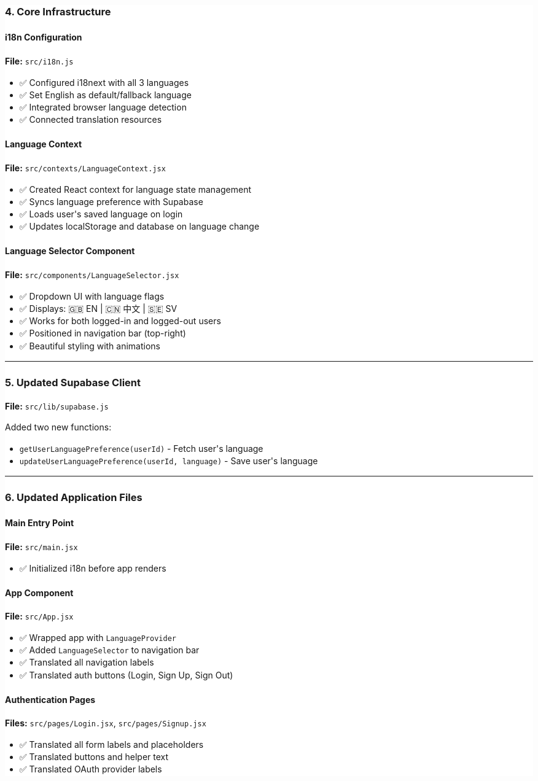 
### 4. Core Infrastructure

#### i18n Configuration
**File:** `src/i18n.js`
- ✅ Configured i18next with all 3 languages
- ✅ Set English as default/fallback language
- ✅ Integrated browser language detection
- ✅ Connected translation resources

#### Language Context
**File:** `src/contexts/LanguageContext.jsx`
- ✅ Created React context for language state management
- ✅ Syncs language preference with Supabase
- ✅ Loads user's saved language on login
- ✅ Updates localStorage and database on language change

#### Language Selector Component
**File:** `src/components/LanguageSelector.jsx`
- ✅ Dropdown UI with language flags
- ✅ Displays: 🇬🇧 EN | 🇨🇳 中文 | 🇸🇪 SV
- ✅ Works for both logged-in and logged-out users
- ✅ Positioned in navigation bar (top-right)
- ✅ Beautiful styling with animations

---

### 5. Updated Supabase Client
**File:** `src/lib/supabase.js`

Added two new functions:
- `getUserLanguagePreference(userId)` - Fetch user's language
- `updateUserLanguagePreference(userId, language)` - Save user's language

---

### 6. Updated Application Files

#### Main Entry Point
**File:** `src/main.jsx`
- ✅ Initialized i18n before app renders

#### App Component
**File:** `src/App.jsx`
- ✅ Wrapped app with `LanguageProvider`
- ✅ Added `LanguageSelector` to navigation bar
- ✅ Translated all navigation labels
- ✅ Translated auth buttons (Login, Sign Up, Sign Out)

#### Authentication Pages
**Files:** `src/pages/Login.jsx`, `src/pages/Signup.jsx`
- ✅ Translated all form labels and placeholders
- ✅ Translated buttons and helper text
- ✅ Translated OAuth provider labels
